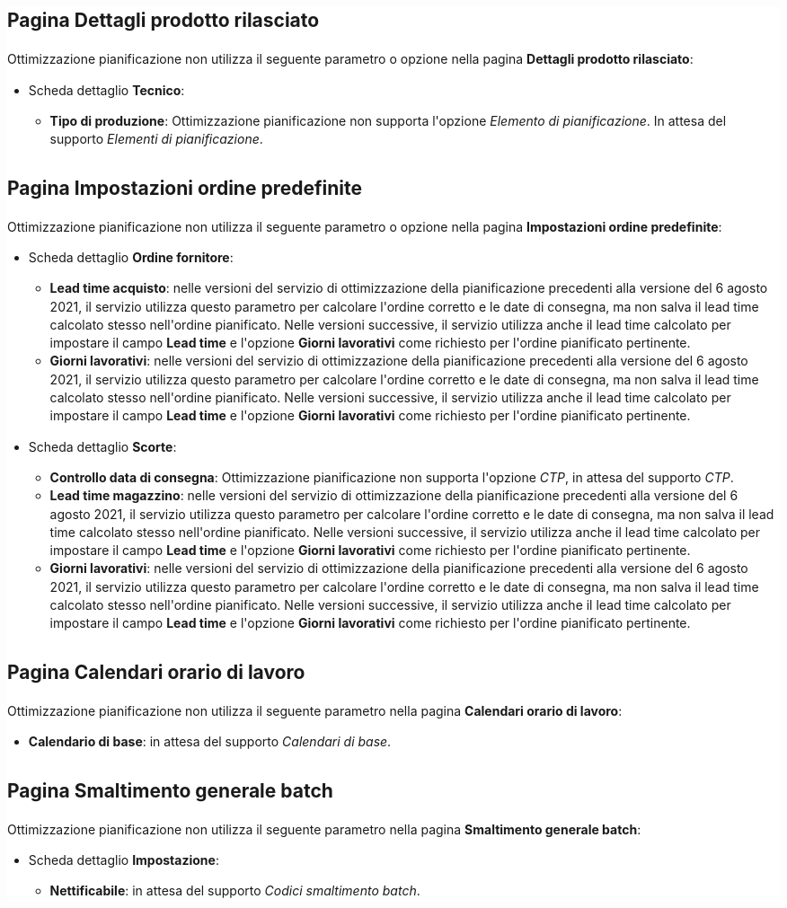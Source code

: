 ## <a name="released-product-details-page"></a>Pagina Dettagli prodotto rilasciato

Ottimizzazione pianificazione non utilizza il seguente parametro o opzione nella pagina **Dettagli prodotto rilasciato**:

- Scheda dettaglio **Tecnico**:

  - **Tipo di produzione**: Ottimizzazione pianificazione non supporta l'opzione *Elemento di pianificazione*. In attesa del supporto *Elementi di pianificazione*.

## <a name="default-order-settings-page"></a>Pagina Impostazioni ordine predefinite

Ottimizzazione pianificazione non utilizza il seguente parametro o opzione nella pagina **Impostazioni ordine predefinite**:

- Scheda dettaglio **Ordine fornitore**:

  - **Lead time acquisto**: nelle versioni del servizio di ottimizzazione della pianificazione precedenti alla versione del 6 agosto 2021, il servizio utilizza questo parametro per calcolare l'ordine corretto e le date di consegna, ma non salva il lead time calcolato stesso nell'ordine pianificato. Nelle versioni successive, il servizio utilizza anche il lead time calcolato per impostare il campo **Lead time** e l'opzione **Giorni lavorativi** come richiesto per l'ordine pianificato pertinente.
  - **Giorni lavorativi**: nelle versioni del servizio di ottimizzazione della pianificazione precedenti alla versione del 6 agosto 2021, il servizio utilizza questo parametro per calcolare l'ordine corretto e le date di consegna, ma non salva il lead time calcolato stesso nell'ordine pianificato. Nelle versioni successive, il servizio utilizza anche il lead time calcolato per impostare il campo **Lead time** e l'opzione **Giorni lavorativi** come richiesto per l'ordine pianificato pertinente.

- Scheda dettaglio **Scorte**:

  - **Controllo data di consegna**: Ottimizzazione pianificazione non supporta l'opzione *CTP*, in attesa del supporto *CTP*.
  - **Lead time magazzino**: nelle versioni del servizio di ottimizzazione della pianificazione precedenti alla versione del 6 agosto 2021, il servizio utilizza questo parametro per calcolare l'ordine corretto e le date di consegna, ma non salva il lead time calcolato stesso nell'ordine pianificato. Nelle versioni successive, il servizio utilizza anche il lead time calcolato per impostare il campo **Lead time** e l'opzione **Giorni lavorativi** come richiesto per l'ordine pianificato pertinente.
  - **Giorni lavorativi**: nelle versioni del servizio di ottimizzazione della pianificazione precedenti alla versione del 6 agosto 2021, il servizio utilizza questo parametro per calcolare l'ordine corretto e le date di consegna, ma non salva il lead time calcolato stesso nell'ordine pianificato. Nelle versioni successive, il servizio utilizza anche il lead time calcolato per impostare il campo **Lead time** e l'opzione **Giorni lavorativi** come richiesto per l'ordine pianificato pertinente.

## <a name="working-time-calendars-page"></a>Pagina Calendari orario di lavoro

Ottimizzazione pianificazione non utilizza il seguente parametro nella pagina **Calendari orario di lavoro**:

- **Calendario di base**: in attesa del supporto *Calendari di base*.

## <a name="batch-disposition-master-page"></a>Pagina Smaltimento generale batch

Ottimizzazione pianificazione non utilizza il seguente parametro nella pagina **Smaltimento generale batch**:

- Scheda dettaglio **Impostazione**:

  - **Nettificabile**: in attesa del supporto *Codici smaltimento batch*.
